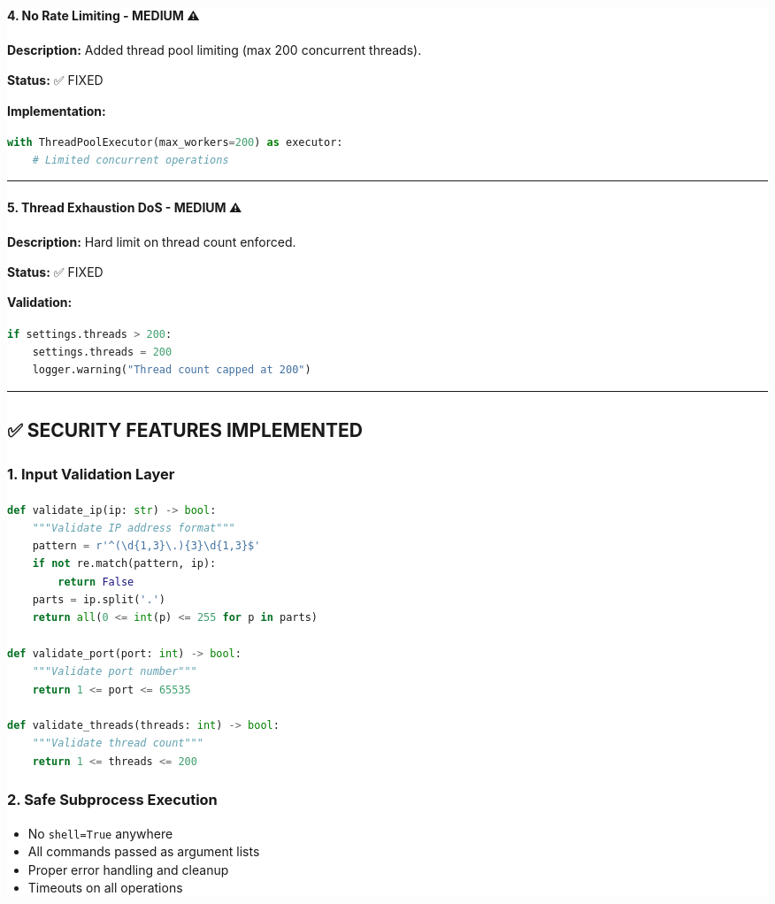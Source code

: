 
#### 4. **No Rate Limiting** - MEDIUM ⚠️
**Description:** Added thread pool limiting (max 200 concurrent threads).

**Status:** ✅ FIXED

**Implementation:**
```python
with ThreadPoolExecutor(max_workers=200) as executor:
    # Limited concurrent operations
```

---

#### 5. **Thread Exhaustion DoS** - MEDIUM ⚠️
**Description:** Hard limit on thread count enforced.

**Status:** ✅ FIXED

**Validation:**
```python
if settings.threads > 200:
    settings.threads = 200
    logger.warning("Thread count capped at 200")
```

---

## ✅ SECURITY FEATURES IMPLEMENTED

### 1. Input Validation Layer
```python
def validate_ip(ip: str) -> bool:
    """Validate IP address format"""
    pattern = r'^(\d{1,3}\.){3}\d{1,3}$'
    if not re.match(pattern, ip):
        return False
    parts = ip.split('.')
    return all(0 <= int(p) <= 255 for p in parts)

def validate_port(port: int) -> bool:
    """Validate port number"""
    return 1 <= port <= 65535

def validate_threads(threads: int) -> bool:
    """Validate thread count"""
    return 1 <= threads <= 200
```

### 2. Safe Subprocess Execution
- No `shell=True` anywhere
- All commands passed as argument lists
- Proper error handling and cleanup
- Timeouts on all operations
